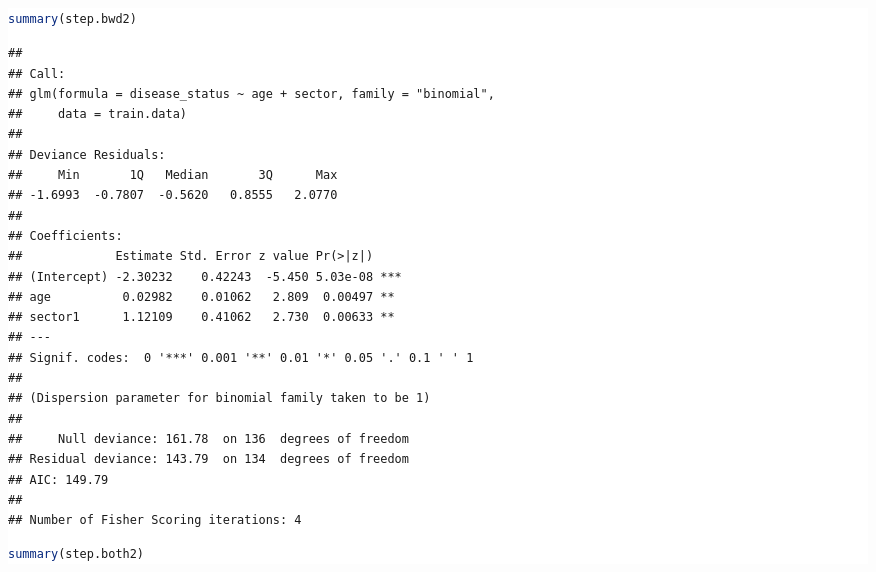 ``` r
summary(step.bwd2)
```

    ## 
    ## Call:
    ## glm(formula = disease_status ~ age + sector, family = "binomial", 
    ##     data = train.data)
    ## 
    ## Deviance Residuals: 
    ##     Min       1Q   Median       3Q      Max  
    ## -1.6993  -0.7807  -0.5620   0.8555   2.0770  
    ## 
    ## Coefficients:
    ##             Estimate Std. Error z value Pr(>|z|)    
    ## (Intercept) -2.30232    0.42243  -5.450 5.03e-08 ***
    ## age          0.02982    0.01062   2.809  0.00497 ** 
    ## sector1      1.12109    0.41062   2.730  0.00633 ** 
    ## ---
    ## Signif. codes:  0 '***' 0.001 '**' 0.01 '*' 0.05 '.' 0.1 ' ' 1
    ## 
    ## (Dispersion parameter for binomial family taken to be 1)
    ## 
    ##     Null deviance: 161.78  on 136  degrees of freedom
    ## Residual deviance: 143.79  on 134  degrees of freedom
    ## AIC: 149.79
    ## 
    ## Number of Fisher Scoring iterations: 4

``` r
summary(step.both2)
```
